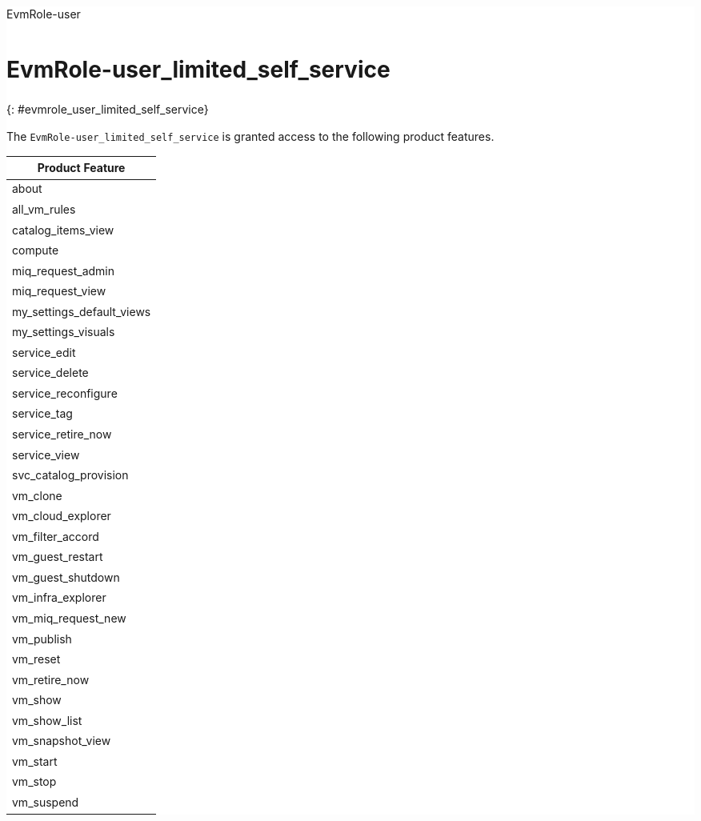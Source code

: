 EvmRole-user

# EvmRole-user\_limited\_self\_service
{: #evmrole_user_limited_self_service}

The `EvmRole-user_limited_self_service` is granted access to the
following product features.

| Product Feature              |
| ---------------------------- |
| about                        |
| all\_vm\_rules               |
| catalog\_items\_view         |
| compute                      |
| miq\_request\_admin          |
| miq\_request\_view           |
| my\_settings\_default\_views |
| my\_settings\_visuals        |
| service\_edit                |
| service\_delete              |
| service\_reconfigure         |
| service\_tag                 |
| service\_retire\_now         |
| service\_view                |
| svc\_catalog\_provision      |
| vm\_clone                    |
| vm\_cloud\_explorer          |
| vm\_filter\_accord           |
| vm\_guest\_restart           |
| vm\_guest\_shutdown          |
| vm\_infra\_explorer          |
| vm\_miq\_request\_new        |
| vm\_publish                  |
| vm\_reset                    |
| vm\_retire\_now              |
| vm\_show                     |
| vm\_show\_list               |
| vm\_snapshot\_view           |
| vm\_start                    |
| vm\_stop                     |
| vm\_suspend                  |